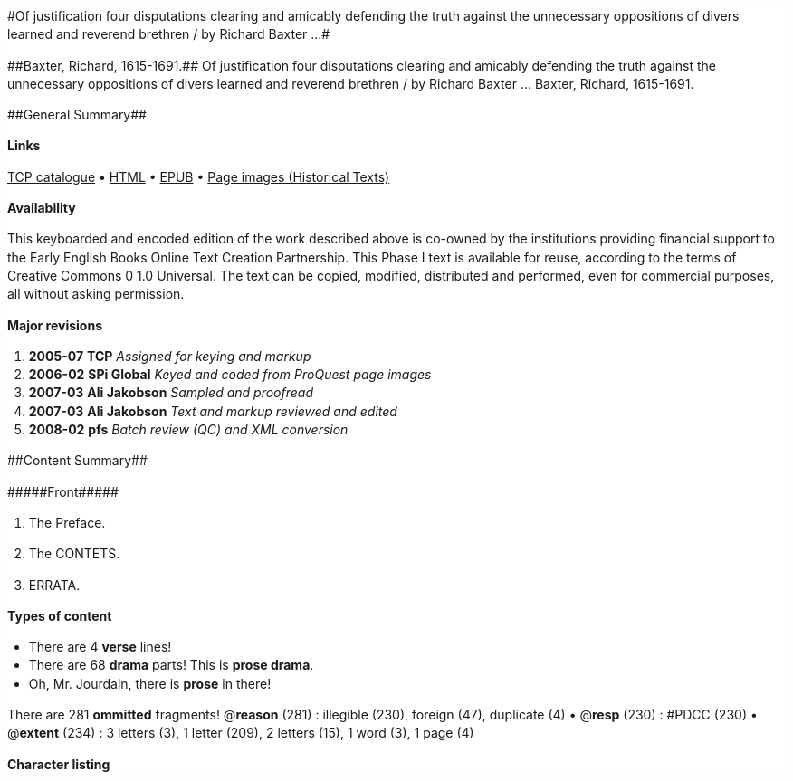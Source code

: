 #Of justification four disputations clearing and amicably defending the truth against the unnecessary oppositions of divers learned and reverend brethren / by Richard Baxter ...#

##Baxter, Richard, 1615-1691.##
Of justification four disputations clearing and amicably defending the truth against the unnecessary oppositions of divers learned and reverend brethren / by Richard Baxter ...
Baxter, Richard, 1615-1691.

##General Summary##

**Links**

[TCP catalogue](http://www.ota.ox.ac.uk/tcp/)  • 
[HTML](http://tei.it.ox.ac.uk/tcp/Texts-HTML/free/A26/A26974.html)  • 
[EPUB](http://tei.it.ox.ac.uk/tcp/Texts-EPUB/free/A26/A26974.epub) • 
[Page images (Historical Texts)](https://data.historicaltexts.jisc.ac.uk/view?pubId=eebo-12389757e&pageId=eebo-12389757e-60968-1)

**Availability**

This keyboarded and encoded edition of the
	       work described above is co-owned by the institutions
	       providing financial support to the Early English Books
	       Online Text Creation Partnership. This Phase I text is
	       available for reuse, according to the terms of Creative
	       Commons 0 1.0 Universal. The text can be copied,
	       modified, distributed and performed, even for
	       commercial purposes, all without asking permission.

**Major revisions**

1. __2005-07__ __TCP__ *Assigned for keying and markup*
1. __2006-02__ __SPi Global__ *Keyed and coded from ProQuest page images*
1. __2007-03__ __Ali Jakobson__ *Sampled and proofread*
1. __2007-03__ __Ali Jakobson__ *Text and markup reviewed and edited*
1. __2008-02__ __pfs__ *Batch review (QC) and XML conversion*

##Content Summary##

#####Front#####

1. The Preface.

1. The CONTETS.

1. ERRATA.

**Types of content**

  * There are 4 **verse** lines!
  * There are 68 **drama** parts! This is **prose drama**.
  * Oh, Mr. Jourdain, there is **prose** in there!

There are 281 **ommitted** fragments! 
 @__reason__ (281) : illegible (230), foreign (47), duplicate (4)  •  @__resp__ (230) : #PDCC (230)  •  @__extent__ (234) : 3 letters (3), 1 letter (209), 2 letters (15), 1 word (3), 1 page (4)

**Character listing**

